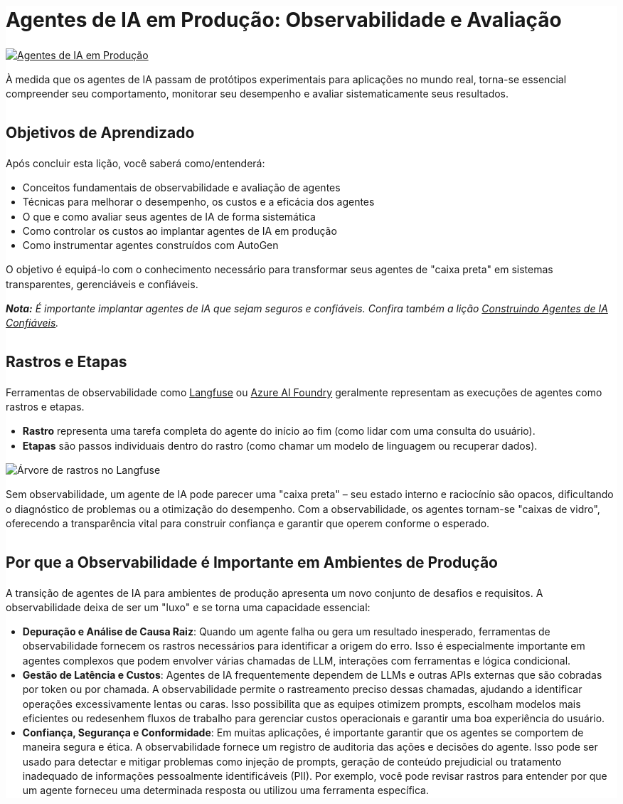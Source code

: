 
# Agentes de IA em Produção: Observabilidade e Avaliação

[![Agentes de IA em Produção](../../../translated_images/lesson-10-thumbnail.2b79a30773db093e0b4fb47aaa618069e0afb4745fad4836526cf51df87f9ac9.br.png)](https://youtu.be/l4TP6IyJxmQ?si=reGOyeqjxFevyDq9)

À medida que os agentes de IA passam de protótipos experimentais para aplicações no mundo real, torna-se essencial compreender seu comportamento, monitorar seu desempenho e avaliar sistematicamente seus resultados.

## Objetivos de Aprendizado

Após concluir esta lição, você saberá como/entenderá:
- Conceitos fundamentais de observabilidade e avaliação de agentes
- Técnicas para melhorar o desempenho, os custos e a eficácia dos agentes
- O que e como avaliar seus agentes de IA de forma sistemática
- Como controlar os custos ao implantar agentes de IA em produção
- Como instrumentar agentes construídos com AutoGen

O objetivo é equipá-lo com o conhecimento necessário para transformar seus agentes de "caixa preta" em sistemas transparentes, gerenciáveis e confiáveis.

_**Nota:** É importante implantar agentes de IA que sejam seguros e confiáveis. Confira também a lição [Construindo Agentes de IA Confiáveis](./06-building-trustworthy-agents/README.md)._

## Rastros e Etapas

Ferramentas de observabilidade como [Langfuse](https://langfuse.com/) ou [Azure AI Foundry](https://learn.microsoft.com/en-us/azure/ai-foundry/what-is-azure-ai-foundry) geralmente representam as execuções de agentes como rastros e etapas.

- **Rastro** representa uma tarefa completa do agente do início ao fim (como lidar com uma consulta do usuário).
- **Etapas** são passos individuais dentro do rastro (como chamar um modelo de linguagem ou recuperar dados).

![Árvore de rastros no Langfuse](https://langfuse.com/images/cookbook/example-autogen-evaluation/trace-tree.png)

Sem observabilidade, um agente de IA pode parecer uma "caixa preta" – seu estado interno e raciocínio são opacos, dificultando o diagnóstico de problemas ou a otimização do desempenho. Com a observabilidade, os agentes tornam-se "caixas de vidro", oferecendo a transparência vital para construir confiança e garantir que operem conforme o esperado.

## Por que a Observabilidade é Importante em Ambientes de Produção

A transição de agentes de IA para ambientes de produção apresenta um novo conjunto de desafios e requisitos. A observabilidade deixa de ser um "luxo" e se torna uma capacidade essencial:

*   **Depuração e Análise de Causa Raiz**: Quando um agente falha ou gera um resultado inesperado, ferramentas de observabilidade fornecem os rastros necessários para identificar a origem do erro. Isso é especialmente importante em agentes complexos que podem envolver várias chamadas de LLM, interações com ferramentas e lógica condicional.
*   **Gestão de Latência e Custos**: Agentes de IA frequentemente dependem de LLMs e outras APIs externas que são cobradas por token ou por chamada. A observabilidade permite o rastreamento preciso dessas chamadas, ajudando a identificar operações excessivamente lentas ou caras. Isso possibilita que as equipes otimizem prompts, escolham modelos mais eficientes ou redesenhem fluxos de trabalho para gerenciar custos operacionais e garantir uma boa experiência do usuário.
*   **Confiança, Segurança e Conformidade**: Em muitas aplicações, é importante garantir que os agentes se comportem de maneira segura e ética. A observabilidade fornece um registro de auditoria das ações e decisões do agente. Isso pode ser usado para detectar e mitigar problemas como injeção de prompts, geração de conteúdo prejudicial ou tratamento inadequado de informações pessoalmente identificáveis (PII). Por exemplo, você pode revisar rastros para entender por que um agente forneceu uma determinada resposta ou utilizou uma ferramenta específica.